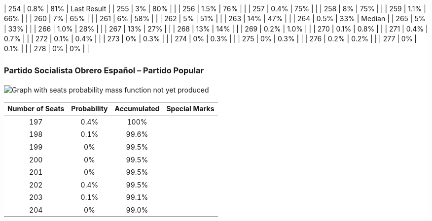 | 254 | 0.8% | 81% | Last Result |
| 255 | 3% | 80% |  |
| 256 | 1.5% | 76% |  |
| 257 | 0.4% | 75% |  |
| 258 | 8% | 75% |  |
| 259 | 1.1% | 66% |  |
| 260 | 7% | 65% |  |
| 261 | 6% | 58% |  |
| 262 | 5% | 51% |  |
| 263 | 14% | 47% |  |
| 264 | 0.5% | 33% | Median |
| 265 | 5% | 33% |  |
| 266 | 1.0% | 28% |  |
| 267 | 13% | 27% |  |
| 268 | 13% | 14% |  |
| 269 | 0.2% | 1.0% |  |
| 270 | 0.1% | 0.8% |  |
| 271 | 0.4% | 0.7% |  |
| 272 | 0.1% | 0.4% |  |
| 273 | 0% | 0.3% |  |
| 274 | 0% | 0.3% |  |
| 275 | 0% | 0.3% |  |
| 276 | 0.2% | 0.2% |  |
| 277 | 0% | 0.1% |  |
| 278 | 0% | 0% |  |

### Partido Socialista Obrero Español – Partido Popular

![Graph with seats probability mass function not yet produced](2019-03-08-GAD3-coalitions-seats-pmf-psoe–pp.png "Seats Probability Mass Function")

| Number of Seats | Probability | Accumulated | Special Marks |
|:---------------:|:-----------:|:-----------:|:-------------:|
| 197 | 0.4% | 100% |  |
| 198 | 0.1% | 99.6% |  |
| 199 | 0% | 99.5% |  |
| 200 | 0% | 99.5% |  |
| 201 | 0% | 99.5% |  |
| 202 | 0.4% | 99.5% |  |
| 203 | 0.1% | 99.1% |  |
| 204 | 0% | 99.0% |  |